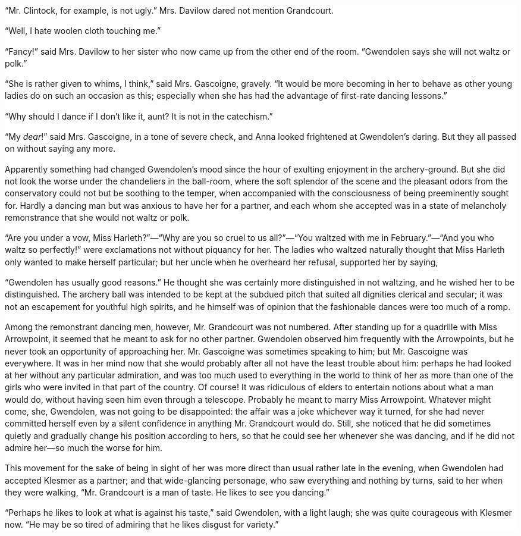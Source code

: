 “Mr. Clintock, for example, is not ugly.” Mrs. Davilow dared not mention Grandcourt. 

“Well, I hate woolen cloth touching me.” 

“Fancy!” said Mrs. Davilow to her sister who now came up from the other end of the room. “Gwendolen says she will not waltz or polk.” 

“She is rather given to whims, I think,” said Mrs. Gascoigne, gravely. “It would be more becoming in her to behave as other young ladies do on such an occasion as this; especially when she has had the advantage of first-rate dancing lessons.” 

“Why should I dance if I don’t like it, aunt? It is not in the catechism.” 

“My _dear_!” said Mrs. Gascoigne, in a tone of severe check, and Anna looked frightened at Gwendolen’s daring. But they all passed on without saying any more. 

Apparently something had changed Gwendolen’s mood since the hour of exulting enjoyment in the archery-ground. But she did not look the worse under the chandeliers in the ball-room, where the soft splendor of the scene and the pleasant odors from the conservatory could not but be soothing to the temper, when accompanied with the consciousness of being preeminently sought for. Hardly a dancing man but was anxious to have her for a partner, and each whom she accepted was in a state of melancholy remonstrance that she would not waltz or polk. 

“Are you under a vow, Miss Harleth?”—“Why are you so cruel to us all?”—“You waltzed with me in February.”—“And you who waltz so perfectly!” were exclamations not without piquancy for her. The ladies who waltzed naturally thought that Miss Harleth only wanted to make herself particular; but her uncle when he overheard her refusal, supported her by saying, 

“Gwendolen has usually good reasons.” He thought she was certainly more distinguished in not waltzing, and he wished her to be distinguished. The archery ball was intended to be kept at the subdued pitch that suited all dignities clerical and secular; it was not an escapement for youthful high spirits, and he himself was of opinion that the fashionable dances were too much of a romp. 

Among the remonstrant dancing men, however, Mr. Grandcourt was not numbered. After standing up for a quadrille with Miss Arrowpoint, it seemed that he meant to ask for no other partner. Gwendolen observed him frequently with the Arrowpoints, but he never took an opportunity of approaching her. Mr. Gascoigne was sometimes speaking to him; but Mr. Gascoigne was everywhere. It was in her mind now that she would probably after all not have the least trouble about him: perhaps he had looked at her without any particular admiration, and was too much used to everything in the world to think of her as more than one of the girls who were invited in that part of the country. Of course! It was ridiculous of elders to entertain notions about what a man would do, without having seen him even through a telescope. Probably he meant to marry Miss Arrowpoint. Whatever might come, she, Gwendolen, was not going to be disappointed: the affair was a joke whichever way it turned, for she had never committed herself even by a silent confidence in anything Mr. Grandcourt would do. Still, she noticed that he did sometimes quietly and gradually change his position according to hers, so that he could see her whenever she was dancing, and if he did not admire her—so much the worse for him. 

This movement for the sake of being in sight of her was more direct than usual rather late in the evening, when Gwendolen had accepted Klesmer as a partner; and that wide-glancing personage, who saw everything and nothing by turns, said to her when they were walking, “Mr. Grandcourt is a man of taste. He likes to see you dancing.” 

“Perhaps he likes to look at what is against his taste,” said Gwendolen, with a light laugh; she was quite courageous with Klesmer now. “He may be so tired of admiring that he likes disgust for variety.” 
